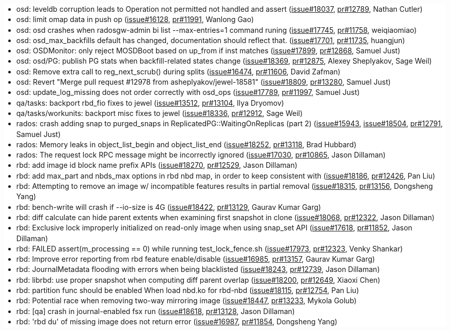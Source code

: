 - osd: leveldb corruption leads to Operation not permitted not handled and assert ([issue#18037](http://tracker.ceph.com/issues/18037), [pr#12789](http://github.com/ceph/ceph/pull/12789), Nathan Cutler)
- osd: limit omap data in push op ([issue#16128](http://tracker.ceph.com/issues/16128), [pr#11991](http://github.com/ceph/ceph/pull/11991), Wanlong Gao)
- osd: osd crashes when radosgw-admin bi list --max-entries=1 command runing ([issue#17745](http://tracker.ceph.com/issues/17745), [pr#11758](http://github.com/ceph/ceph/pull/11758), weiqiaomiao)
- osd: osd\_max\_backfills default has changed, documentation should reflect that. ([issue#17701](http://tracker.ceph.com/issues/17701), [pr#11735](http://github.com/ceph/ceph/pull/11735), huangjun)
- osd: OSDMonitor: only reject MOSDBoot based on up\_from if inst matches ([issue#17899](http://tracker.ceph.com/issues/17899), [pr#12868](http://github.com/ceph/ceph/pull/12868), Samuel Just)
- osd: osd/PG: publish PG stats when backfill-related states change ([issue#18369](http://tracker.ceph.com/issues/18369), [pr#12875](http://github.com/ceph/ceph/pull/12875), Alexey Sheplyakov, Sage Weil)
- osd: Remove extra call to reg\_next\_scrub() during splits ([issue#16474](http://tracker.ceph.com/issues/16474), [pr#11606](http://github.com/ceph/ceph/pull/11606), David Zafman)
- osd: Revert "Merge pull request #12978 from asheplyakov/jewel-18581" ([issue#18809](http://tracker.ceph.com/issues/18809), [pr#13280](http://github.com/ceph/ceph/pull/13280), Samuel Just)
- osd: update\_log\_missing does not order correctly with osd\_ops ([issue#17789](http://tracker.ceph.com/issues/17789), [pr#11997](http://github.com/ceph/ceph/pull/11997), Samuel Just)
- qa/tasks: backport rbd\_fio fixes to jewel ([issue#13512](http://tracker.ceph.com/issues/13512), [pr#13104](http://github.com/ceph/ceph/pull/13104), Ilya Dryomov)
- qa/tasks/workunits: backport misc fixes to jewel ([issue#18336](http://tracker.ceph.com/issues/18336), [pr#12912](http://github.com/ceph/ceph/pull/12912), Sage Weil)
- rados: crash adding snap to purged\_snaps in ReplicatedPG::WaitingOnReplicas (part 2) ([issue#15943](http://tracker.ceph.com/issues/15943), [issue#18504](http://tracker.ceph.com/issues/18504), [pr#12791](http://github.com/ceph/ceph/pull/12791), Samuel Just)
- rados: Memory leaks in object\_list\_begin and object\_list\_end ([issue#18252](http://tracker.ceph.com/issues/18252), [pr#13118](http://github.com/ceph/ceph/pull/13118), Brad Hubbard)
- rados: The request lock RPC message might be incorrectly ignored ([issue#17030](http://tracker.ceph.com/issues/17030), [pr#10865](http://github.com/ceph/ceph/pull/10865), Jason Dillaman)
- rbd: add image id block name prefix APIs ([issue#18270](http://tracker.ceph.com/issues/18270), [pr#12529](http://github.com/ceph/ceph/pull/12529), Jason Dillaman)
- rbd: add max\_part and nbds\_max options in rbd nbd map, in order to keep consistent with ([issue#18186](http://tracker.ceph.com/issues/18186), [pr#12426](http://github.com/ceph/ceph/pull/12426), Pan Liu)
- rbd: Attempting to remove an image w/ incompatible features results in partial removal ([issue#18315](http://tracker.ceph.com/issues/18315), [pr#13156](http://github.com/ceph/ceph/pull/13156), Dongsheng Yang)
- rbd: bench-write will crash if --io-size is 4G ([issue#18422](http://tracker.ceph.com/issues/18422), [pr#13129](http://github.com/ceph/ceph/pull/13129), Gaurav Kumar Garg)
- rbd: diff calculate can hide parent extents when examining first snapshot in clone ([issue#18068](http://tracker.ceph.com/issues/18068), [pr#12322](http://github.com/ceph/ceph/pull/12322), Jason Dillaman)
- rbd: Exclusive lock improperly initialized on read-only image when using snap\_set API ([issue#17618](http://tracker.ceph.com/issues/17618), [pr#11852](http://github.com/ceph/ceph/pull/11852), Jason Dillaman)
- rbd: FAILED assert(m\_processing == 0) while running test\_lock\_fence.sh ([issue#17973](http://tracker.ceph.com/issues/17973), [pr#12323](http://github.com/ceph/ceph/pull/12323), Venky Shankar)
- rbd: Improve error reporting from rbd feature enable/disable ([issue#16985](http://tracker.ceph.com/issues/16985), [pr#13157](http://github.com/ceph/ceph/pull/13157), Gaurav Kumar Garg)
- rbd: JournalMetadata flooding with errors when being blacklisted ([issue#18243](http://tracker.ceph.com/issues/18243), [pr#12739](http://github.com/ceph/ceph/pull/12739), Jason Dillaman)
- rbd: librbd: use proper snapshot when computing diff parent overlap ([issue#18200](http://tracker.ceph.com/issues/18200), [pr#12649](http://github.com/ceph/ceph/pull/12649), Xiaoxi Chen)
- rbd: partition func should be enabled When load nbd.ko for rbd-nbd ([issue#18115](http://tracker.ceph.com/issues/18115), [pr#12754](http://github.com/ceph/ceph/pull/12754), Pan Liu)
- rbd: Potential race when removing two-way mirroring image ([issue#18447](http://tracker.ceph.com/issues/18447), [pr#13233](http://github.com/ceph/ceph/pull/13233), Mykola Golub)
- rbd: \[qa\] crash in journal-enabled fsx run ([issue#18618](http://tracker.ceph.com/issues/18618), [pr#13128](http://github.com/ceph/ceph/pull/13128), Jason Dillaman)
- rbd: 'rbd du' of missing image does not return error ([issue#16987](http://tracker.ceph.com/issues/16987), [pr#11854](http://github.com/ceph/ceph/pull/11854), Dongsheng Yang)